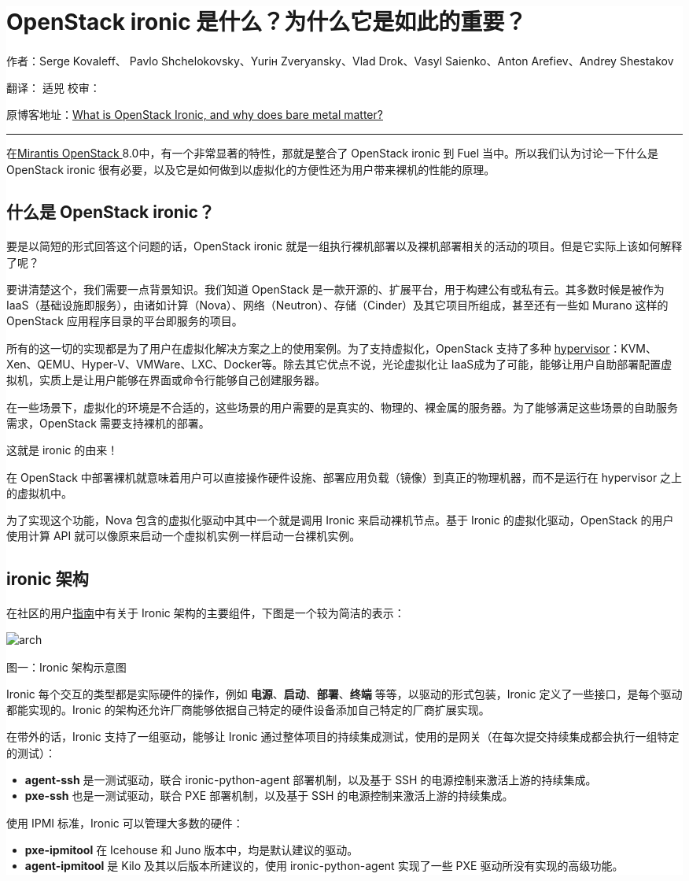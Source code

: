 # OpenStack ironic 是什么？为什么它是如此的重要？

作者：Serge Kovaleff、 Pavlo Shchelokovsky、Yuriн Zveryansky、Vlad Drok、Vasyl Saienko、Anton Arefiev、Andrey Shestakov

翻译： 适兕  校审：

原博客地址：[What is OpenStack Ironic, and why does bare metal matter?](https://www.mirantis.com/blog/openstack-ironic-bare-metal-matter/)

------

在[Mirantis OpenStack ](https://www.umcloud.com/products/mirantis-openstack-software) 8.0中，有一个非常显著的特性，那就是整合了 OpenStack ironic 到 Fuel 当中。所以我们认为讨论一下什么是 OpenStack ironic 很有必要，以及它是如何做到以虚拟化的方便性还为用户带来裸机的性能的原理。

## 什么是 OpenStack ironic？

要是以简短的形式回答这个问题的话，OpenStack ironic 就是一组执行裸机部署以及裸机部署相关的活动的项目。但是它实际上该如何解释了呢？

要讲清楚这个，我们需要一点背景知识。我们知道 OpenStack 是一款开源的、扩展平台，用于构建公有或私有云。其多数时候是被作为 IaaS（基础设施即服务），由诸如计算（Nova）、网络（Neutron）、存储（Cinder）及其它项目所组成，甚至还有一些如 Murano 这样的 OpenStack 应用程序目录的平台即服务的项目。

所有的这一切的实现都是为了用户在虚拟化解决方案之上的使用案例。为了支持虚拟化，OpenStack 支持了多种 [hypervisor](https://wiki.openstack.org/wiki/HypervisorSupportMatrix)：KVM、Xen、QEMU、Hyper-V、VMWare、LXC、Docker等。除去其它优点不说，光论虚拟化让 IaaS成为了可能，能够让用户自助部署配置虚拟机，实质上是让用户能够在界面或命令行能够自己创建服务器。

在一些场景下，虚拟化的环境是不合适的，这些场景的用户需要的是真实的、物理的、裸金属的服务器。为了能够满足这些场景的自助服务需求，OpenStack 需要支持裸机的部署。

这就是 ironic 的由来！

在 OpenStack 中部署裸机就意味着用户可以直接操作硬件设施、部署应用负载（镜像）到真正的物理机器，而不是运行在 hypervisor 之上的虚拟机中。

为了实现这个功能，Nova 包含的虚拟化驱动中其中一个就是调用 Ironic 来启动裸机节点。基于 Ironic 的虚拟化驱动，OpenStack 的用户使用计算 API 就可以像原来启动一个虚拟机实例一样启动一台裸机实例。

## ironic 架构

在社区的用户[指南](http://docs.openstack.org/developer/ironic/deploy/user-guide.html)中有关于 Ironic 架构的主要组件，下图是一个较为简洁的表示：

![arch](https://www.mirantis.com/wp-content/uploads/2016/03/image1.jpg)

图一：Ironic 架构示意图

Ironic 每个交互的类型都是实际硬件的操作，例如 **电源**、**启动**、**部署**、**终端** 等等，以驱动的形式包装，Ironic 定义了一些接口，是每个驱动都能实现的。Ironic 的架构还允许厂商能够依据自己特定的硬件设备添加自己特定的厂商扩展实现。

在带外的话，Ironic 支持了一组驱动，能够让 Ironic 通过整体项目的持续集成测试，使用的是网关（在每次提交持续集成都会执行一组特定的测试）：

* **agent-ssh** 是一测试驱动，联合 ironic-python-agent 部署机制，以及基于 SSH 的电源控制来激活上游的持续集成。
* **pxe-ssh** 也是一测试驱动，联合 PXE 部署机制，以及基于 SSH 的电源控制来激活上游的持续集成。

使用 IPMI 标准，Ironic 可以管理大多数的硬件：

* **pxe-ipmitool** 在 Icehouse 和 Juno 版本中，均是默认建议的驱动。
* **agent-ipmitool** 是 Kilo 及其以后版本所建议的，使用 ironic-python-agent 实现了一些 PXE 驱动所没有实现的高级功能。
